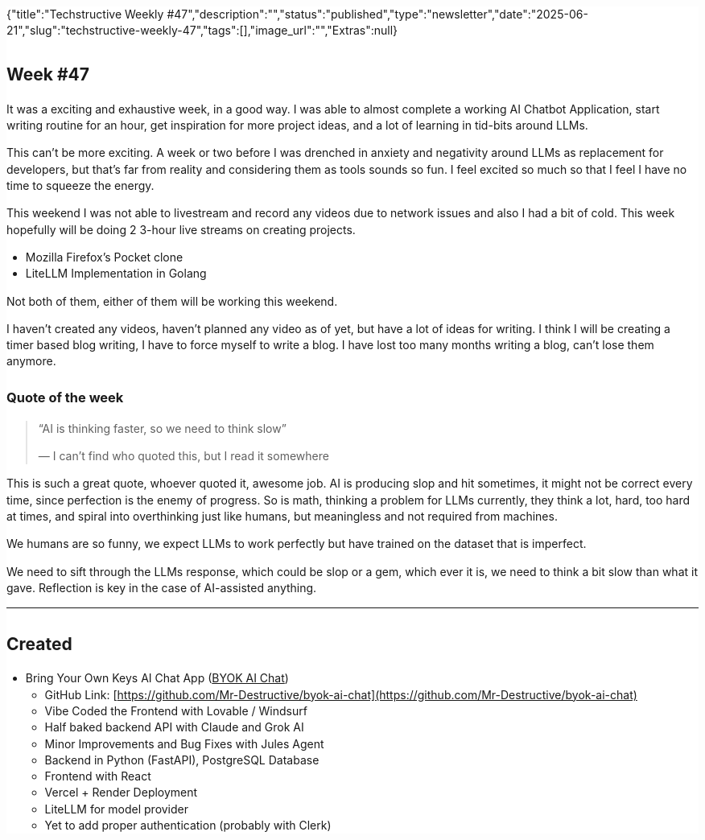 {"title":"Techstructive Weekly #47","description":"","status":"published","type":"newsletter","date":"2025-06-21","slug":"techstructive-weekly-47","tags":[],"image_url":"","Extras":null}


## Week #47

It was a exciting and exhaustive week, in a good way. I was able to almost complete a working AI Chatbot Application, start writing routine for an hour, get inspiration for more project ideas, and a lot of learning in tid-bits around LLMs.

This can’t be more exciting. A week or two before I was drenched in anxiety and negativity around LLMs as replacement for developers, but that’s far from reality and considering them as tools sounds so fun. I feel excited so much so that I feel I have no time to squeeze the energy.

This weekend I was not able to livestream and record any videos due to network issues and also I had a bit of cold. This week hopefully will be doing 2 3-hour live streams on creating projects.

- Mozilla Firefox’s Pocket clone
- LiteLLM Implementation in Golang

Not both of them, either of them will be working this weekend.

I haven’t created any videos, haven’t planned any video as of yet, but have a lot of ideas for writing. I think I will be creating a timer based blog writing, I have to force myself to write a blog. I have lost too many months writing a blog, can’t lose them anymore.

### Quote of the week

> “AI is thinking faster, so we need to think slow”
> 
> — I can’t find who quoted this, but I read it somewhere

This is such a great quote, whoever quoted it, awesome job. AI is producing slop and hit sometimes, it might not be correct every time, since perfection is the enemy of progress. So is math, thinking a problem for LLMs currently, they think a lot, hard, too hard at times, and spiral into overthinking just like humans, but meaningless and not required from machines.

We humans are so funny, we expect LLMs to work perfectly but have trained on the dataset that is imperfect.

We need to sift through the LLMs response, which could be slop or a gem, which ever it is, we need to think a bit slow than what it gave. Reflection is key in the case of AI-assisted anything.

---

## Created

- Bring Your Own Keys AI Chat App ([BYOK AI Chat](https://byok-chat-dev.vercel.app/))
    - GitHub Link: [https://github.com/Mr-Destructive/byok-ai-chat](https://github.com/Mr-Destructive/byok-ai-chat)
    - Vibe Coded the Frontend with Lovable / Windsurf
    - Half baked backend API with Claude and Grok AI
    - Minor Improvements and Bug Fixes with Jules Agent
    - Backend in Python (FastAPI), PostgreSQL Database
    - Frontend with React
    - Vercel + Render Deployment
    - LiteLLM for model provider
    - Yet to add proper authentication (probably with Clerk)
